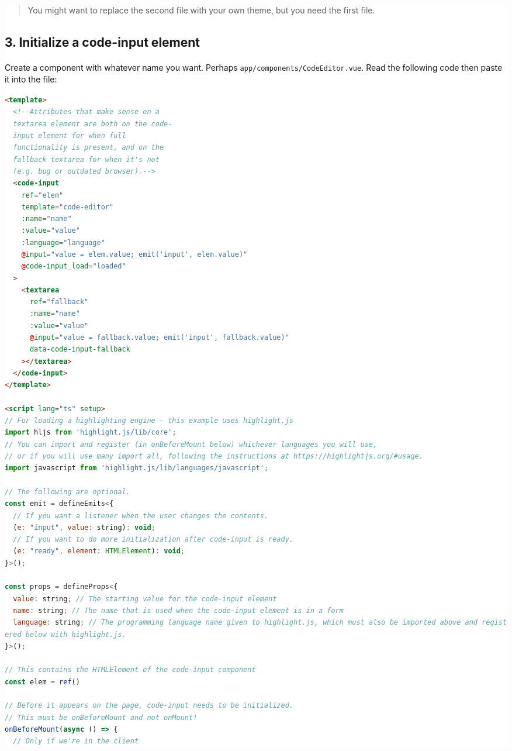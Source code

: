 > You might want to replace the second file with your own theme, but you need the first file.

## 3. Initialize a code-input element

Create a component with whatever name you want. Perhaps `app/components/CodeEditor.vue`. Read the following code then paste it into the file:

```html
<template>
  <!--Attributes that make sense on a
  textarea element are both on the code-
  input element for when full
  functionality is present, and on the
  fallback textarea for when it's not
  (e.g. bug or outdated browser).-->
  <code-input
    ref="elem"
    template="code-editor"
    :name="name"
    :value="value"
    :language="language"
    @input="value = elem.value; emit('input', elem.value)"
    @code-input_load="loaded"
  >
    <textarea
      ref="fallback"
      :name="name"
      :value="value"
      @input="value = fallback.value; emit('input', fallback.value)"
      data-code-input-fallback
    ></textarea>
  </code-input>
</template>

<script lang="ts" setup>
// For loading a highlighting engine - this example uses highlight.js
import hljs from 'highlight.js/lib/core';
// You can import and register (in onBeforeMount below) whichever languages you will use,
// or if you will use many import all, following the instructions at https://highlightjs.org/#usage.
import javascript from 'highlight.js/lib/languages/javascript';

// The following are optional.
const emit = defineEmits<{
  // If you want a listener when the user changes the contents.
  (e: "input", value: string): void;
  // If you want to do more initialization after code-input is ready.
  (e: "ready", element: HTMLElement): void;
}>();

const props = defineProps<{
  value: string; // The starting value for the code-input element
  name: string; // The name that is used when the code-input element is in a form
  language: string; // The programming language name given to highlight.js, which must also be imported above and registered below with highlight.js.
}>();

// This contains the HTMLElement of the code-input component
const elem = ref()

// Before it appears on the page, code-input needs to be initialized.
// This must be onBeforeMount and not onMount!
onBeforeMount(async () => {
  // Only if we're in the client
```